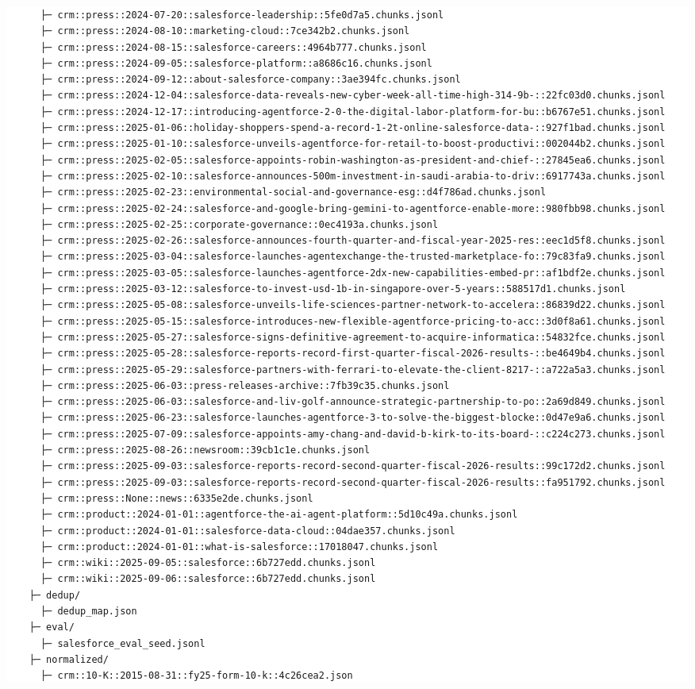 ```
      ├─ crm::press::2024-07-20::salesforce-leadership::5fe0d7a5.chunks.jsonl
      ├─ crm::press::2024-08-10::marketing-cloud::7ce342b2.chunks.jsonl
      ├─ crm::press::2024-08-15::salesforce-careers::4964b777.chunks.jsonl
      ├─ crm::press::2024-09-05::salesforce-platform::a8686c16.chunks.jsonl
      ├─ crm::press::2024-09-12::about-salesforce-company::3ae394fc.chunks.jsonl
      ├─ crm::press::2024-12-04::salesforce-data-reveals-new-cyber-week-all-time-high-314-9b-::22fc03d0.chunks.jsonl
      ├─ crm::press::2024-12-17::introducing-agentforce-2-0-the-digital-labor-platform-for-bu::b6767e51.chunks.jsonl
      ├─ crm::press::2025-01-06::holiday-shoppers-spend-a-record-1-2t-online-salesforce-data-::927f1bad.chunks.jsonl
      ├─ crm::press::2025-01-10::salesforce-unveils-agentforce-for-retail-to-boost-productivi::002044b2.chunks.jsonl
      ├─ crm::press::2025-02-05::salesforce-appoints-robin-washington-as-president-and-chief-::27845ea6.chunks.jsonl
      ├─ crm::press::2025-02-10::salesforce-announces-500m-investment-in-saudi-arabia-to-driv::6917743a.chunks.jsonl
      ├─ crm::press::2025-02-23::environmental-social-and-governance-esg::d4f786ad.chunks.jsonl
      ├─ crm::press::2025-02-24::salesforce-and-google-bring-gemini-to-agentforce-enable-more::980fbb98.chunks.jsonl
      ├─ crm::press::2025-02-25::corporate-governance::0ec4193a.chunks.jsonl
      ├─ crm::press::2025-02-26::salesforce-announces-fourth-quarter-and-fiscal-year-2025-res::eec1d5f8.chunks.jsonl
      ├─ crm::press::2025-03-04::salesforce-launches-agentexchange-the-trusted-marketplace-fo::79c83fa9.chunks.jsonl
      ├─ crm::press::2025-03-05::salesforce-launches-agentforce-2dx-new-capabilities-embed-pr::af1bdf2e.chunks.jsonl
      ├─ crm::press::2025-03-12::salesforce-to-invest-usd-1b-in-singapore-over-5-years::588517d1.chunks.jsonl
      ├─ crm::press::2025-05-08::salesforce-unveils-life-sciences-partner-network-to-accelera::86839d22.chunks.jsonl
      ├─ crm::press::2025-05-15::salesforce-introduces-new-flexible-agentforce-pricing-to-acc::3d0f8a61.chunks.jsonl
      ├─ crm::press::2025-05-27::salesforce-signs-definitive-agreement-to-acquire-informatica::54832fce.chunks.jsonl
      ├─ crm::press::2025-05-28::salesforce-reports-record-first-quarter-fiscal-2026-results-::be4649b4.chunks.jsonl
      ├─ crm::press::2025-05-29::salesforce-partners-with-ferrari-to-elevate-the-client-8217-::a722a5a3.chunks.jsonl
      ├─ crm::press::2025-06-03::press-releases-archive::7fb39c35.chunks.jsonl
      ├─ crm::press::2025-06-03::salesforce-and-liv-golf-announce-strategic-partnership-to-po::2a69d849.chunks.jsonl
      ├─ crm::press::2025-06-23::salesforce-launches-agentforce-3-to-solve-the-biggest-blocke::0d47e9a6.chunks.jsonl
      ├─ crm::press::2025-07-09::salesforce-appoints-amy-chang-and-david-b-kirk-to-its-board-::c224c273.chunks.jsonl
      ├─ crm::press::2025-08-26::newsroom::39cb1c1e.chunks.jsonl
      ├─ crm::press::2025-09-03::salesforce-reports-record-second-quarter-fiscal-2026-results::99c172d2.chunks.jsonl
      ├─ crm::press::2025-09-03::salesforce-reports-record-second-quarter-fiscal-2026-results::fa951792.chunks.jsonl
      ├─ crm::press::None::news::6335e2de.chunks.jsonl
      ├─ crm::product::2024-01-01::agentforce-the-ai-agent-platform::5d10c49a.chunks.jsonl
      ├─ crm::product::2024-01-01::salesforce-data-cloud::04dae357.chunks.jsonl
      ├─ crm::product::2024-01-01::what-is-salesforce::17018047.chunks.jsonl
      ├─ crm::wiki::2025-09-05::salesforce::6b727edd.chunks.jsonl
      ├─ crm::wiki::2025-09-06::salesforce::6b727edd.chunks.jsonl
    ├─ dedup/
      ├─ dedup_map.json
    ├─ eval/
      ├─ salesforce_eval_seed.jsonl
    ├─ normalized/
      ├─ crm::10-K::2015-08-31::fy25-form-10-k::4c26cea2.json
```